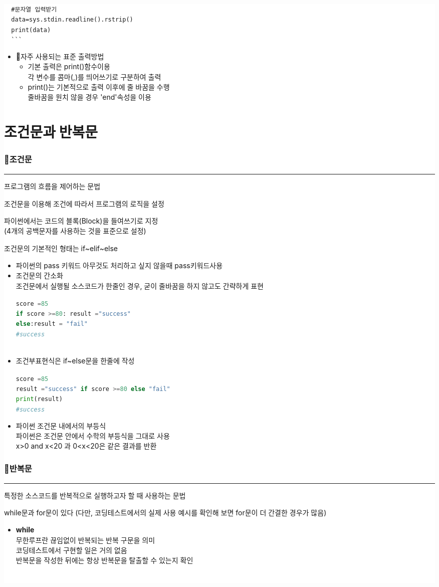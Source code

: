       #문자열 입력받기
      data=sys.stdin.readline().rstrip()
      print(data)
      ```

* 🚀자주 사용되는 표준 출력방법
    * 기본 출력은 print()함수이용   
        각 변수를 콤마(,)를 띄어쓰기로 구분하여 출력
    * print()는 기본적으로 출력 이후에 줄 바꿈을 수행   
        줄바꿈을 원치 않을 경우 'end'속성을 이용

# 조건문과 반복문

### 🚀조건문
***
프로그램의 흐름을 제어하는 문법    

조건문을 이용해 조건에 따라서 프로그램의 로직을 설정   

파이썬에서는 코드의 블록(Block)을 들여쓰기로 지정   
(4개의 공백문자를 사용하는 것을 표준으로 설정)    

조건문의 기본적인 형태는 if~elif~else    
* 파이썬의 pass 키워드
아무것도 처리하고 싶지 않을때 pass키워드사용
* 조건문의 간소화   
  조건문에서 실행될 소스코드가 한줄인 경우, 굳이 줄바꿈을 하지 않고도 간략하게 표현
  ```py
  score =85
  if score >=80: result ="success"
  else:result = "fail"
  #success
 
  ```
* 조건부표현식은 if~else문을 한줄에 작성
    ```py
    score =85
    result ="success" if score >=80 else "fail"
    print(result)
    #success
    ```
* 파이썬 조건문 내에서의 부등식   
  파이썬은 조건문 안에서 수학의 부등식을 그대로 사용      
  x>0 and x<20 과 0<x<20은 같은 결과를 반환


### 🚀반복문
***
특정한 소스코드를 반복적으로 실행하고자 할 때 사용하는 문법  
  
while문과 for문이 있다 (다만, 코딩테스트에서의 실제 사용 예시를 확인해 보면 for문이 더 간결한 경우가 많음) 

* **while**   
무한루프란 끊임없이 반복되는 반복 구문을 의미   
코딩테스트에서 구현할 일은 거의 없음   
반복문을 작성한 뒤에는 항상 반복문을 탈출할 수 있는지 확인     
<br/>
